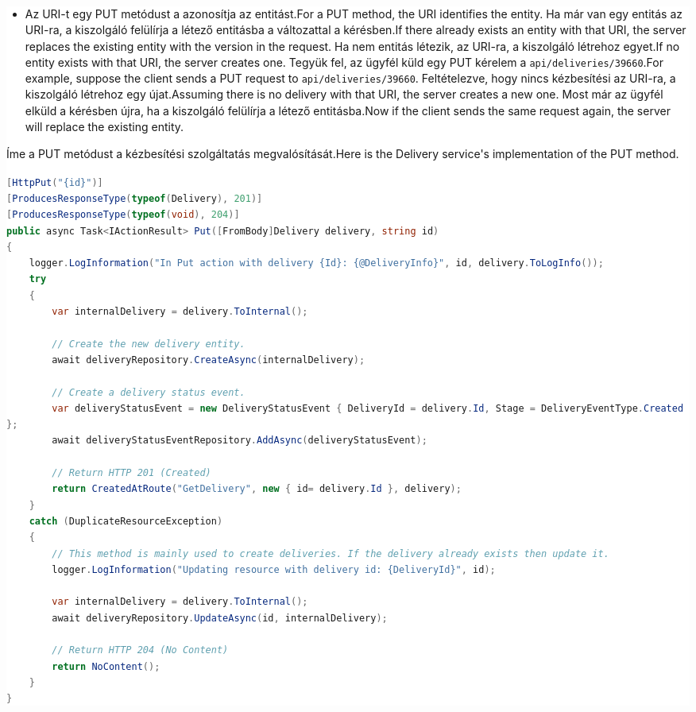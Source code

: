 - <span data-ttu-id="c7bea-322">Az URI-t egy PUT metódust a azonosítja az entitást.</span><span class="sxs-lookup"><span data-stu-id="c7bea-322">For a PUT method, the URI identifies the entity.</span></span> <span data-ttu-id="c7bea-323">Ha már van egy entitás az URI-ra, a kiszolgáló felülírja a létező entitásba a változattal a kérésben.</span><span class="sxs-lookup"><span data-stu-id="c7bea-323">If there already exists an entity with that URI, the server replaces the existing entity with the version in the request.</span></span> <span data-ttu-id="c7bea-324">Ha nem entitás létezik, az URI-ra, a kiszolgáló létrehoz egyet.</span><span class="sxs-lookup"><span data-stu-id="c7bea-324">If no entity exists with that URI, the server creates one.</span></span> <span data-ttu-id="c7bea-325">Tegyük fel, az ügyfél küld egy PUT kérelem a `api/deliveries/39660`.</span><span class="sxs-lookup"><span data-stu-id="c7bea-325">For example, suppose the client sends a PUT request to `api/deliveries/39660`.</span></span> <span data-ttu-id="c7bea-326">Feltételezve, hogy nincs kézbesítési az URI-ra, a kiszolgáló létrehoz egy újat.</span><span class="sxs-lookup"><span data-stu-id="c7bea-326">Assuming there is no delivery with that URI, the server creates a new one.</span></span> <span data-ttu-id="c7bea-327">Most már az ügyfél elküld a kérésben újra, ha a kiszolgáló felülírja a létező entitásba.</span><span class="sxs-lookup"><span data-stu-id="c7bea-327">Now if the client sends the same request again, the server will replace the existing entity.</span></span>

<span data-ttu-id="c7bea-328">Íme a PUT metódust a kézbesítési szolgáltatás megvalósítását.</span><span class="sxs-lookup"><span data-stu-id="c7bea-328">Here is the Delivery service's implementation of the PUT method.</span></span>

```csharp
[HttpPut("{id}")]
[ProducesResponseType(typeof(Delivery), 201)]
[ProducesResponseType(typeof(void), 204)]
public async Task<IActionResult> Put([FromBody]Delivery delivery, string id)
{
    logger.LogInformation("In Put action with delivery {Id}: {@DeliveryInfo}", id, delivery.ToLogInfo());
    try
    {
        var internalDelivery = delivery.ToInternal();

        // Create the new delivery entity.
        await deliveryRepository.CreateAsync(internalDelivery);

        // Create a delivery status event.
        var deliveryStatusEvent = new DeliveryStatusEvent { DeliveryId = delivery.Id, Stage = DeliveryEventType.Created };
        await deliveryStatusEventRepository.AddAsync(deliveryStatusEvent);

        // Return HTTP 201 (Created)
        return CreatedAtRoute("GetDelivery", new { id= delivery.Id }, delivery);
    }
    catch (DuplicateResourceException)
    {
        // This method is mainly used to create deliveries. If the delivery already exists then update it.
        logger.LogInformation("Updating resource with delivery id: {DeliveryId}", id);

        var internalDelivery = delivery.ToInternal();
        await deliveryRepository.UpdateAsync(id, internalDelivery);

        // Return HTTP 204 (No Content)
        return NoContent();
    }
}
```


[scheduler-agent-supervisor]: ../patterns/scheduler-agent-supervisor.md